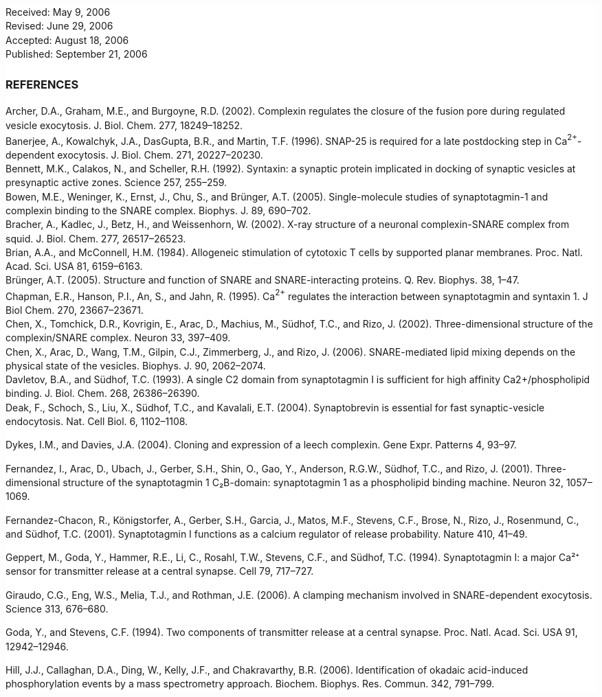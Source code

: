 Received: May 9, 2006  
Revised: June 29, 2006  
Accepted: August 18, 2006  
Published: September 21, 2006  

### REFERENCES
Archer, D.A., Graham, M.E., and Burgoyne, R.D. (2002). Complexin regulates the closure of the fusion pore during regulated vesicle exocytosis. J. Biol. Chem. 277, 18249–18252.  
Banerjee, A., Kowalchyk, J.A., DasGupta, B.R., and Martin, T.F. (1996). SNAP-25 is required for a late postdocking step in Ca${}^{2+}$-dependent exocytosis. J. Biol. Chem. 271, 20227–20230.  
Bennett, M.K., Calakos, N., and Scheller, R.H. (1992). Syntaxin: a synaptic protein implicated in docking of synaptic vesicles at presynaptic active zones. Science 257, 255–259.  
Bowen, M.E., Weninger, K., Ernst, J., Chu, S., and Brünger, A.T. (2005). Single-molecule studies of synaptotagmin-1 and complexin binding to the SNARE complex. Biophys. J. 89, 690–702.  
Bracher, A., Kadlec, J., Betz, H., and Weissenhorn, W. (2002). X-ray structure of a neuronal complexin-SNARE complex from squid. J. Biol. Chem. 277, 26517–26523.  
Brian, A.A., and McConnell, H.M. (1984). Allogeneic stimulation of cytotoxic T cells by supported planar membranes. Proc. Natl. Acad. Sci. USA 81, 6159–6163.  
Brünger, A.T. (2005). Structure and function of SNARE and SNARE-interacting proteins. Q. Rev. Biophys. 38, 1–47.  
Chapman, E.R., Hanson, P.I., An, S., and Jahn, R. (1995). Ca${}^{2+}$ regulates the interaction between synaptotagmin and syntaxin 1. J Biol Chem. 270, 23667–23671.  
Chen, X., Tomchick, D.R., Kovrigin, E., Arac, D., Machius, M., Südhof, T.C., and Rizo, J. (2002). Three-dimensional structure of the complexin/SNARE complex. Neuron 33, 397–409.  
Chen, X., Arac, D., Wang, T.M., Gilpin, C.J., Zimmerberg, J., and Rizo, J. (2006). SNARE-mediated lipid mixing depends on the physical state of the vesicles. Biophys. J. 90, 2062–2074.  
Davletov, B.A., and Südhof, T.C. (1993). A single C2 domain from synaptotagmin I is sufficient for high affinity Ca2+/phospholipid binding. J. Biol. Chem. 268, 26386–26390.  
Deak, F., Schoch, S., Liu, X., Südhof, T.C., and Kavalali, E.T. (2004). Synaptobrevin is essential for fast synaptic-vesicle endocytosis. Nat. Cell Biol. 6, 1102–1108.

Dykes, I.M., and Davies, J.A. (2004). Cloning and expression of a leech complexin. Gene Expr. Patterns 4, 93–97.

Fernandez, I., Arac, D., Ubach, J., Gerber, S.H., Shin, O., Gao, Y., Anderson, R.G.W., Südhof, T.C., and Rizo, J. (2001). Three-dimensional structure of the synaptotagmin 1 C₂B-domain: synaptotagmin 1 as a phospholipid binding machine. Neuron 32, 1057–1069.

Fernandez-Chacon, R., Königstorfer, A., Gerber, S.H., Garcia, J., Matos, M.F., Stevens, C.F., Brose, N., Rizo, J., Rosenmund, C., and Südhof, T.C. (2001). Synaptotagmin I functions as a calcium regulator of release probability. Nature 410, 41–49.

Geppert, M., Goda, Y., Hammer, R.E., Li, C., Rosahl, T.W., Stevens, C.F., and Südhof, T.C. (1994). Synaptotagmin I: a major Ca²⁺ sensor for transmitter release at a central synapse. Cell 79, 717–727.

Giraudo, C.G., Eng, W.S., Melia, T.J., and Rothman, J.E. (2006). A clamping mechanism involved in SNARE-dependent exocytosis. Science 313, 676–680.

Goda, Y., and Stevens, C.F. (1994). Two components of transmitter release at a central synapse. Proc. Natl. Acad. Sci. USA 91, 12942–12946.

Hill, J.J., Callaghan, D.A., Ding, W., Kelly, J.F., and Chakravarthy, B.R. (2006). Identification of okadaic acid-induced phosphorylation events by a mass spectrometry approach. Biochem. Biophys. Res. Commun. 342, 791–799.
